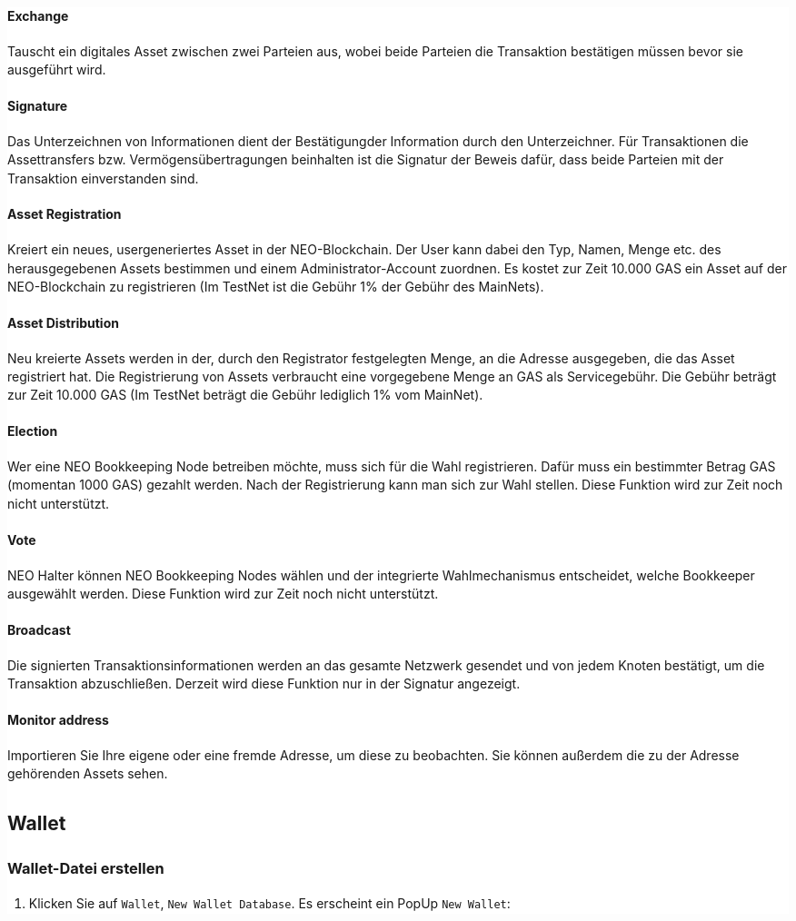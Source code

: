 #### Exchange

Tauscht ein digitales Asset zwischen zwei Parteien aus, wobei beide Parteien die Transaktion bestätigen müssen bevor sie ausgeführt wird.

#### Signature

Das Unterzeichnen von Informationen dient der Bestätigungder Information durch den Unterzeichner.
Für Transaktionen die Assettransfers bzw. Vermögensübertragungen beinhalten ist die Signatur der Beweis dafür, dass beide Parteien mit der Transaktion einverstanden sind.

#### Asset Registration

Kreiert ein neues, usergeneriertes Asset in der NEO-Blockchain. Der User kann dabei den Typ, Namen, Menge etc. des herausgegebenen Assets bestimmen und einem Administrator-Account zuordnen. Es kostet zur Zeit 10.000 GAS ein Asset auf der NEO-Blockchain zu registrieren (Im TestNet ist die Gebühr 1% der Gebühr des MainNets).

#### Asset Distribution

Neu kreierte Assets werden in der, durch den Registrator festgelegten Menge, an die Adresse ausgegeben, die das Asset registriert hat. Die Registrierung von Assets verbraucht eine vorgegebene Menge an GAS als Servicegebühr. Die Gebühr beträgt zur Zeit 10.000 GAS (Im TestNet beträgt die Gebühr lediglich 1% vom MainNet).

#### Election

Wer eine NEO Bookkeeping Node betreiben möchte, muss sich für die Wahl registrieren. Dafür muss ein bestimmter Betrag GAS (momentan 1000 GAS) gezahlt werden. Nach der Registrierung kann man sich zur Wahl stellen. 
Diese Funktion wird zur Zeit noch nicht unterstützt. 

#### Vote

NEO Halter können NEO Bookkeeping Nodes wählen und der integrierte Wahlmechanismus entscheidet, welche Bookkeeper ausgewählt werden. 
Diese Funktion wird zur Zeit noch nicht unterstützt.

#### Broadcast

Die signierten Transaktionsinformationen werden an das gesamte Netzwerk gesendet und von jedem Knoten bestätigt, um die Transaktion abzuschließen. Derzeit wird diese Funktion nur in der Signatur angezeigt.

#### Monitor address

Importieren Sie Ihre eigene oder eine fremde Adresse, um diese zu beobachten. Sie können außerdem die zu der Adresse gehörenden Assets sehen.

## Wallet
### Wallet-Datei erstellen

1. Klicken Sie auf `Wallet`, `New Wallet Database`. Es erscheint ein PopUp `New Wallet`:
